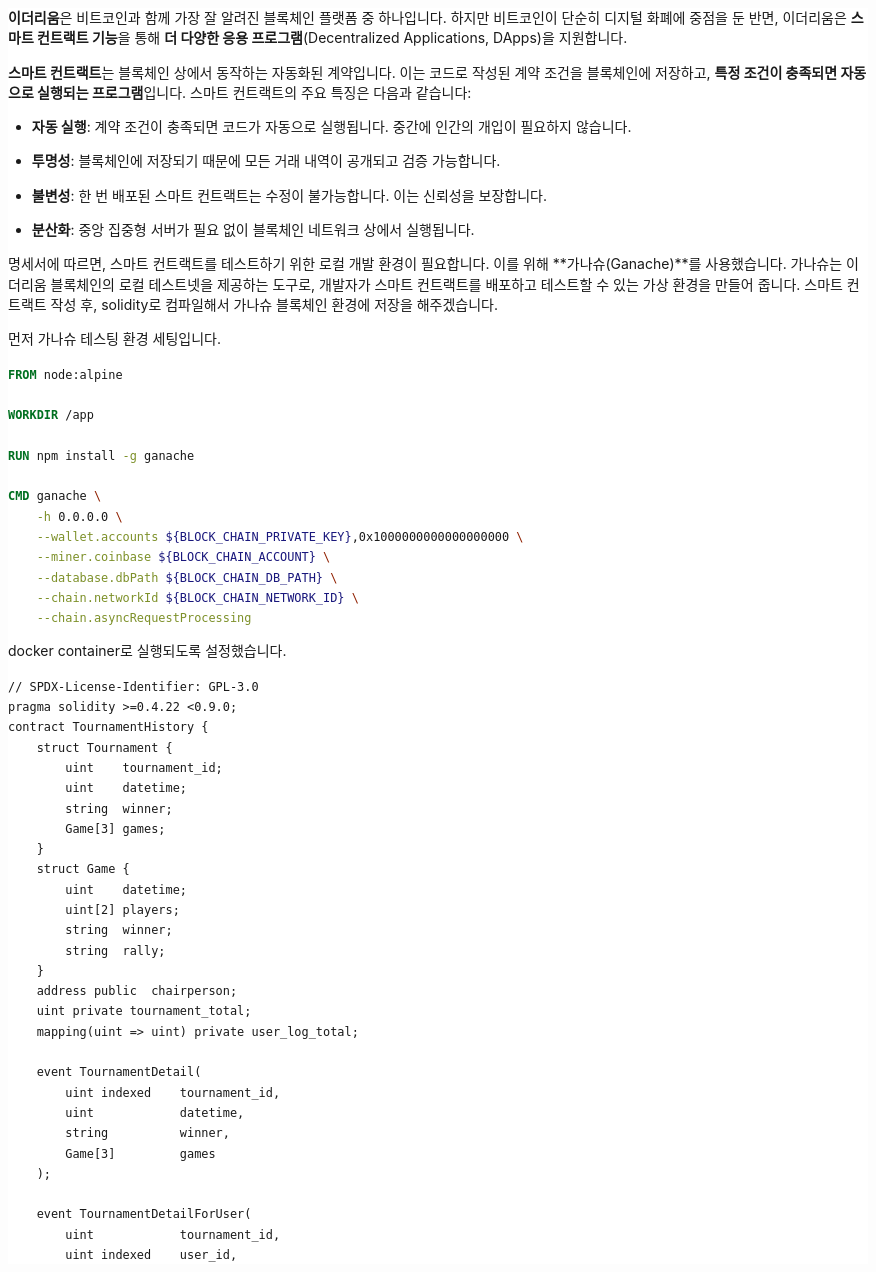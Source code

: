 **이더리움**은 비트코인과 함께 가장 잘 알려진 블록체인 플랫폼 중 하나입니다. 하지만 비트코인이 단순히 디지털 화폐에 중점을 둔 반면, 이더리움은 **스마트 컨트랙트 기능**을 통해 **더 다양한 응용 프로그램**(Decentralized Applications, DApps)을 지원합니다.

**스마트 컨트랙트**는 블록체인 상에서 동작하는 자동화된 계약입니다. 이는 코드로 작성된 계약 조건을 블록체인에 저장하고, **특정 조건이 충족되면 자동으로 실행되는 프로그램**입니다. 스마트 컨트랙트의 주요 특징은 다음과 같습니다:

- **자동 실행**: 계약 조건이 충족되면 코드가 자동으로 실행됩니다. 중간에 인간의 개입이 필요하지 않습니다.

- **투명성**: 블록체인에 저장되기 때문에 모든 거래 내역이 공개되고 검증 가능합니다.

- **불변성**: 한 번 배포된 스마트 컨트랙트는 수정이 불가능합니다. 이는 신뢰성을 보장합니다.

- **분산화**: 중앙 집중형 서버가 필요 없이 블록체인 네트워크 상에서 실행됩니다.

명세서에 따르면, 스마트 컨트랙트를 테스트하기 위한 로컬 개발 환경이 필요합니다.
이를 위해 **가나슈(Ganache)**를 사용했습니다. 가나슈는 이더리움 블록체인의 로컬 테스트넷을 제공하는 도구로, 개발자가 스마트 컨트랙트를 배포하고 테스트할 수 있는 가상 환경을 만들어 줍니다.
스마트 컨트랙트 작성 후, solidity로 컴파일해서 가나슈 블록체인 환경에 저장을 해주겠습니다.

먼저 가나슈 테스팅 환경 세팅입니다.

```dockerfile
FROM node:alpine

WORKDIR /app

RUN npm install -g ganache

CMD ganache \
	-h 0.0.0.0 \
	--wallet.accounts ${BLOCK_CHAIN_PRIVATE_KEY},0x1000000000000000000 \
	--miner.coinbase ${BLOCK_CHAIN_ACCOUNT} \
	--database.dbPath ${BLOCK_CHAIN_DB_PATH} \
	--chain.networkId ${BLOCK_CHAIN_NETWORK_ID} \
	--chain.asyncRequestProcessing
```

docker container로 실행되도록 설정했습니다.

```solidity
// SPDX-License-Identifier: GPL-3.0
pragma solidity >=0.4.22 <0.9.0;
contract TournamentHistory {
	struct Tournament {
		uint	tournament_id;
		uint	datetime;
		string	winner;
		Game[3]	games;
	}
	struct Game {
		uint	datetime;
		uint[2]	players;
		string	winner;
		string 	rally;
	}
    address public	chairperson;
	uint private tournament_total;
	mapping(uint => uint) private user_log_total;

	event TournamentDetail(
		uint indexed	tournament_id,
		uint			datetime,
		string			winner,
		Game[3]			games
	);

	event TournamentDetailForUser(
		uint 			tournament_id,
		uint indexed	user_id,
```